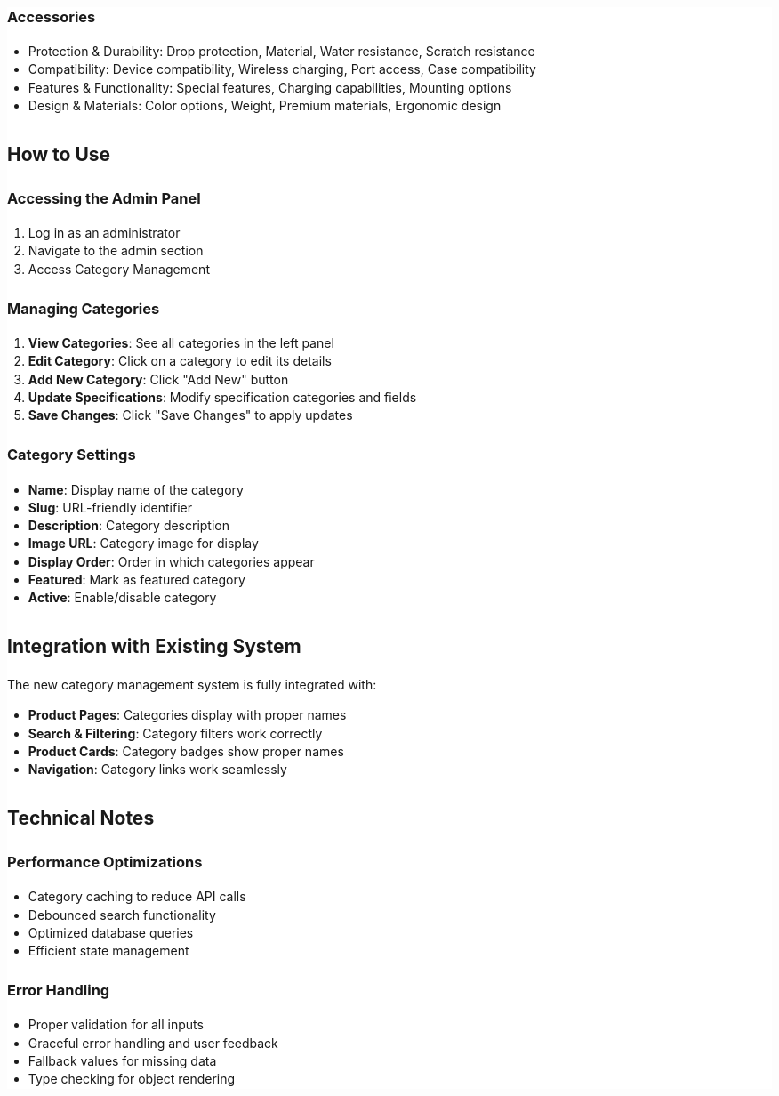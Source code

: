 ### Accessories
- Protection & Durability: Drop protection, Material, Water resistance, Scratch resistance
- Compatibility: Device compatibility, Wireless charging, Port access, Case compatibility
- Features & Functionality: Special features, Charging capabilities, Mounting options
- Design & Materials: Color options, Weight, Premium materials, Ergonomic design

## How to Use

### Accessing the Admin Panel
1. Log in as an administrator
2. Navigate to the admin section
3. Access Category Management

### Managing Categories
1. **View Categories**: See all categories in the left panel
2. **Edit Category**: Click on a category to edit its details
3. **Add New Category**: Click "Add New" button
4. **Update Specifications**: Modify specification categories and fields
5. **Save Changes**: Click "Save Changes" to apply updates

### Category Settings
- **Name**: Display name of the category
- **Slug**: URL-friendly identifier
- **Description**: Category description
- **Image URL**: Category image for display
- **Display Order**: Order in which categories appear
- **Featured**: Mark as featured category
- **Active**: Enable/disable category

## Integration with Existing System

The new category management system is fully integrated with:
- **Product Pages**: Categories display with proper names
- **Search & Filtering**: Category filters work correctly
- **Product Cards**: Category badges show proper names
- **Navigation**: Category links work seamlessly

## Technical Notes

### Performance Optimizations
- Category caching to reduce API calls
- Debounced search functionality
- Optimized database queries
- Efficient state management

### Error Handling
- Proper validation for all inputs
- Graceful error handling and user feedback
- Fallback values for missing data
- Type checking for object rendering
